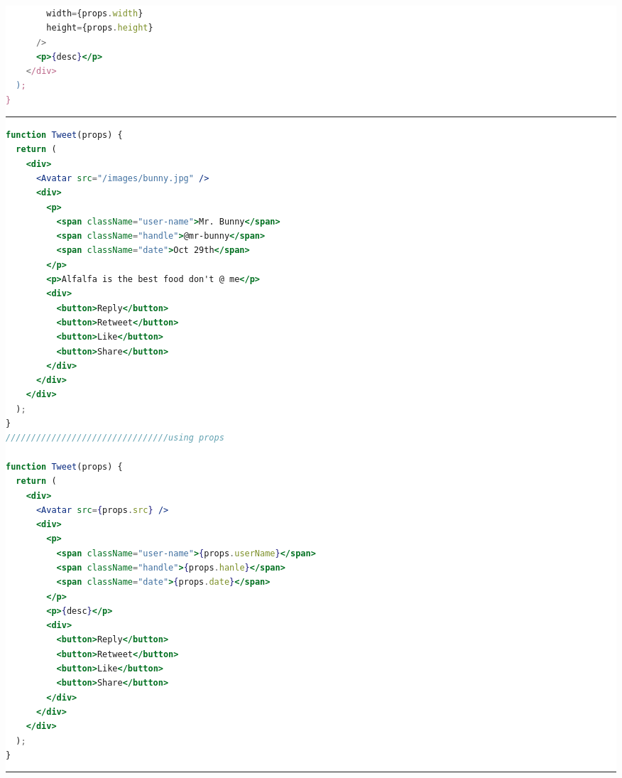 ```jsx
        width={props.width}
        height={props.height}
      />
      <p>{desc}</p>
    </div>
  );
}
```

---

```jsx
function Tweet(props) {
  return (
    <div>
      <Avatar src="/images/bunny.jpg" />
      <div>
        <p>
          <span className="user-name">Mr. Bunny</span>
          <span className="handle">@mr-bunny</span>
          <span className="date">Oct 29th</span>
        </p>
        <p>Alfalfa is the best food don't @ me</p>
        <div>
          <button>Reply</button>
          <button>Retweet</button>
          <button>Like</button>
          <button>Share</button>
        </div>
      </div>
    </div>
  );
}
////////////////////////////////using props

function Tweet(props) {
  return (
    <div>
      <Avatar src={props.src} />
      <div>
        <p>
          <span className="user-name">{props.userName}</span>
          <span className="handle">{props.hanle}</span>
          <span className="date">{props.date}</span>
        </p>
        <p>{desc}</p>
        <div>
          <button>Reply</button>
          <button>Retweet</button>
          <button>Like</button>
          <button>Share</button>
        </div>
      </div>
    </div>
  );
}
```

---